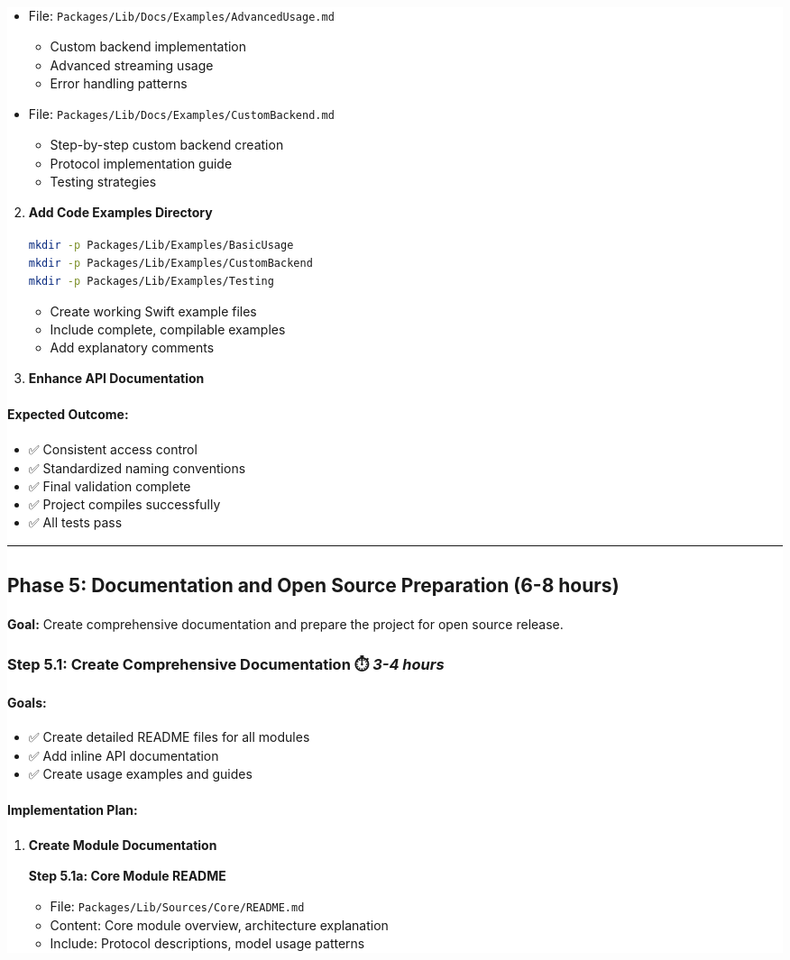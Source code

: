    - File: `Packages/Lib/Docs/Examples/AdvancedUsage.md`

     - Custom backend implementation
     - Advanced streaming usage
     - Error handling patterns

   - File: `Packages/Lib/Docs/Examples/CustomBackend.md`
     - Step-by-step custom backend creation
     - Protocol implementation guide
     - Testing strategies

2. **Add Code Examples Directory**

   ```bash
   mkdir -p Packages/Lib/Examples/BasicUsage
   mkdir -p Packages/Lib/Examples/CustomBackend
   mkdir -p Packages/Lib/Examples/Testing
   ```

   - Create working Swift example files
   - Include complete, compilable examples
   - Add explanatory comments

3. **Enhance API Documentation**

#### **Expected Outcome:**

- ✅ Consistent access control
- ✅ Standardized naming conventions
- ✅ Final validation complete
- ✅ Project compiles successfully
- ✅ All tests pass

---

## Phase 5: Documentation and Open Source Preparation (6-8 hours)

**Goal:** Create comprehensive documentation and prepare the project for open source release.

### **Step 5.1: Create Comprehensive Documentation** ⏱️ _3-4 hours_

#### **Goals:**

- ✅ Create detailed README files for all modules
- ✅ Add inline API documentation
- ✅ Create usage examples and guides

#### **Implementation Plan:**

1. **Create Module Documentation**

   **Step 5.1a: Core Module README**

   - File: `Packages/Lib/Sources/Core/README.md`
   - Content: Core module overview, architecture explanation
   - Include: Protocol descriptions, model usage patterns
